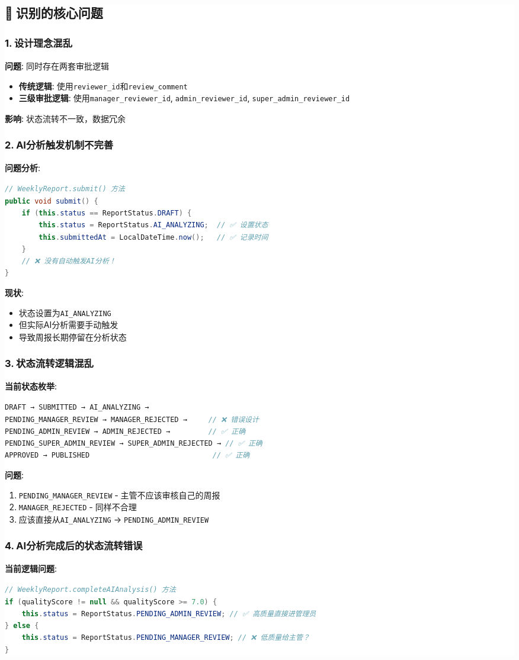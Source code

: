 
## 🚨 识别的核心问题

### 1. **设计理念混乱**

**问题**: 同时存在两套审批逻辑
- **传统逻辑**: 使用`reviewer_id`和`review_comment`
- **三级审批逻辑**: 使用`manager_reviewer_id`, `admin_reviewer_id`, `super_admin_reviewer_id`

**影响**: 状态流转不一致，数据冗余

### 2. **AI分析触发机制不完善**

**问题分析**:
```java
// WeeklyReport.submit() 方法
public void submit() {
    if (this.status == ReportStatus.DRAFT) {
        this.status = ReportStatus.AI_ANALYZING;  // ✅ 设置状态
        this.submittedAt = LocalDateTime.now();   // ✅ 记录时间
    }
    // ❌ 没有自动触发AI分析！
}
```

**现状**: 
- 状态设置为`AI_ANALYZING`
- 但实际AI分析需要手动触发
- 导致周报长期停留在分析状态

### 3. **状态流转逻辑混乱**

**当前状态枚举**:
```java
DRAFT → SUBMITTED → AI_ANALYZING → 
PENDING_MANAGER_REVIEW → MANAGER_REJECTED →     // ❌ 错误设计
PENDING_ADMIN_REVIEW → ADMIN_REJECTED →         // ✅ 正确
PENDING_SUPER_ADMIN_REVIEW → SUPER_ADMIN_REJECTED → // ✅ 正确
APPROVED → PUBLISHED                             // ✅ 正确
```

**问题**: 
1. `PENDING_MANAGER_REVIEW` - 主管不应该审核自己的周报
2. `MANAGER_REJECTED` - 同样不合理
3. 应该直接从`AI_ANALYZING` → `PENDING_ADMIN_REVIEW`

### 4. **AI分析完成后的状态流转错误**

**当前逻辑问题**:
```java
// WeeklyReport.completeAIAnalysis() 方法
if (qualityScore != null && qualityScore >= 7.0) {
    this.status = ReportStatus.PENDING_ADMIN_REVIEW; // ✅ 高质量直接进管理员
} else {
    this.status = ReportStatus.PENDING_MANAGER_REVIEW; // ❌ 低质量给主管？
}
```
